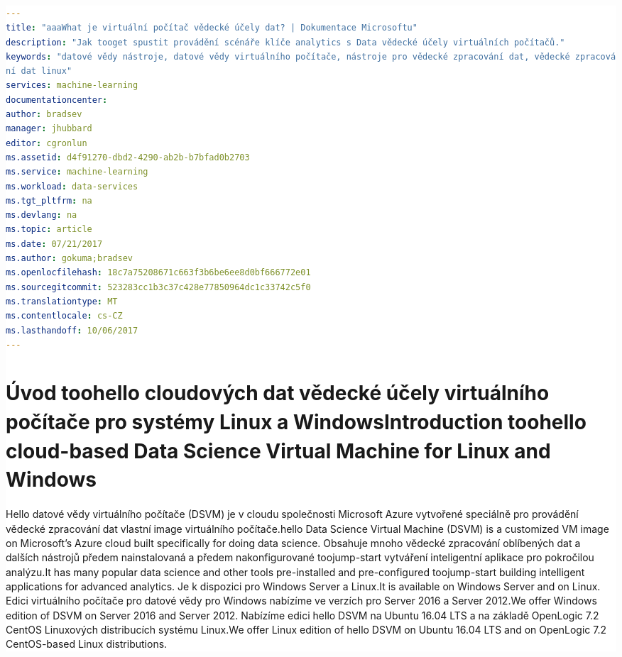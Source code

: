 ```yaml
---
title: "aaaWhat je virtuální počítač vědecké účely dat? | Dokumentace Microsoftu"
description: "Jak tooget spustit provádění scénáře klíče analytics s Data vědecké účely virtuálních počítačů."
keywords: "datové vědy nástroje, datové vědy virtuálního počítače, nástroje pro vědecké zpracování dat, vědecké zpracování dat linux"
services: machine-learning
documentationcenter: 
author: bradsev
manager: jhubbard
editor: cgronlun
ms.assetid: d4f91270-dbd2-4290-ab2b-b7bfad0b2703
ms.service: machine-learning
ms.workload: data-services
ms.tgt_pltfrm: na
ms.devlang: na
ms.topic: article
ms.date: 07/21/2017
ms.author: gokuma;bradsev
ms.openlocfilehash: 18c7a75208671c663f3b6be6ee8d0bf666772e01
ms.sourcegitcommit: 523283cc1b3c37c428e77850964dc1c33742c5f0
ms.translationtype: MT
ms.contentlocale: cs-CZ
ms.lasthandoff: 10/06/2017
---
```

# <a name="introduction-toohello-cloud-based-data-science-virtual-machine-for-linux-and-windows"></a><span data-ttu-id="988d4-105">Úvod toohello cloudových dat vědecké účely virtuálního počítače pro systémy Linux a Windows</span><span class="sxs-lookup"><span data-stu-id="988d4-105">Introduction toohello cloud-based Data Science Virtual Machine for Linux and Windows</span></span>
<span data-ttu-id="988d4-106">Hello datové vědy virtuálního počítače (DSVM) je v cloudu společnosti Microsoft Azure vytvořené speciálně pro provádění vědecké zpracování dat vlastní image virtuálního počítače.</span><span class="sxs-lookup"><span data-stu-id="988d4-106">hello Data Science Virtual Machine (DSVM) is a customized VM image on Microsoft’s Azure cloud built specifically for doing data science.</span></span> <span data-ttu-id="988d4-107">Obsahuje mnoho vědecké zpracování oblíbených dat a dalších nástrojů předem nainstalovaná a předem nakonfigurované toojump-start vytváření inteligentní aplikace pro pokročilou analýzu.</span><span class="sxs-lookup"><span data-stu-id="988d4-107">It has many popular data science and other tools pre-installed and pre-configured toojump-start building intelligent applications for advanced analytics.</span></span> <span data-ttu-id="988d4-108">Je k dispozici pro Windows Server a Linux.</span><span class="sxs-lookup"><span data-stu-id="988d4-108">It is available on Windows Server and on Linux.</span></span> <span data-ttu-id="988d4-109">Edici virtuálního počítače pro datové vědy pro Windows nabízíme ve verzích pro Server 2016 a Server 2012.</span><span class="sxs-lookup"><span data-stu-id="988d4-109">We offer Windows edition of DSVM on Server 2016 and Server 2012.</span></span> <span data-ttu-id="988d4-110">Nabízíme edici hello DSVM na Ubuntu 16.04 LTS a na základě OpenLogic 7.2 CentOS Linuxových distribucích systému Linux.</span><span class="sxs-lookup"><span data-stu-id="988d4-110">We offer Linux edition of hello DSVM on Ubuntu 16.04 LTS and on OpenLogic 7.2 CentOS-based Linux distributions.</span></span> 
